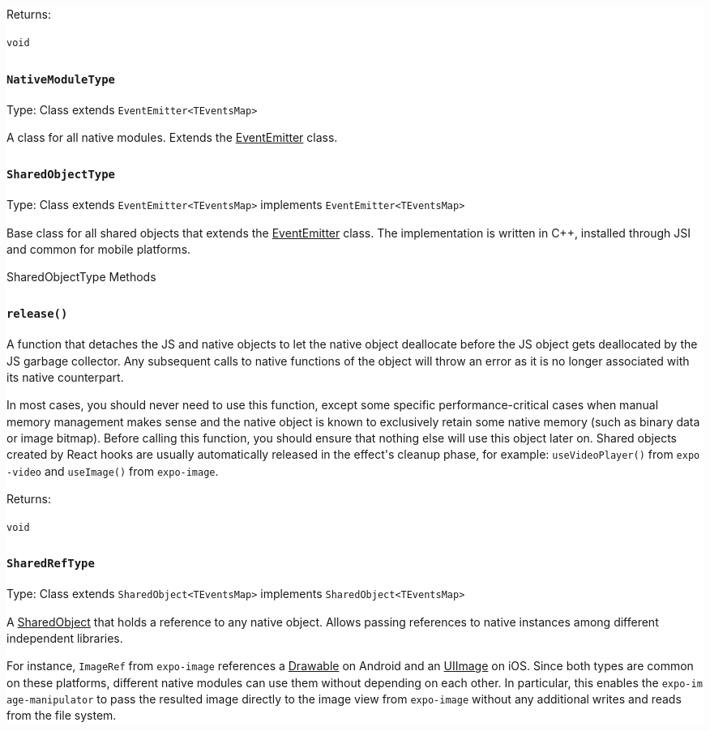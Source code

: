 Returns:

`void`

### `NativeModuleType`

Type: Class extends `EventEmitter<TEventsMap>`

A class for all native modules. Extends the [EventEmitter](#eventemitter) class.

### `SharedObjectType`

Type: Class extends `EventEmitter<TEventsMap>` implements `EventEmitter<TEventsMap>`

Base class for all shared objects that extends the [EventEmitter](#eventemitter) class.
The implementation is written in C++, installed through JSI and common for mobile platforms.

SharedObjectType Methods

### `release()`

A function that detaches the JS and native objects to let the native object deallocate
before the JS object gets deallocated by the JS garbage collector. Any subsequent calls to native
functions of the object will throw an error as it is no longer associated with its native counterpart.

In most cases, you should never need to use this function, except some specific performance-critical cases when
manual memory management makes sense and the native object is known to exclusively retain some native memory
(such as binary data or image bitmap). Before calling this function, you should ensure that nothing else will use
this object later on. Shared objects created by React hooks are usually automatically released in the effect's cleanup phase,
for example: `useVideoPlayer()` from `expo-video` and `useImage()` from `expo-image`.

Returns:

`void`

### `SharedRefType`

Type: Class extends `SharedObject<TEventsMap>` implements `SharedObject<TEventsMap>`

A [SharedObject](#sharedobject) that holds a reference to any native object. Allows passing references
to native instances among different independent libraries.

For instance, `ImageRef` from `expo-image` references a [Drawable](https://developer.android.com/reference/android/graphics/drawable/Drawable)
on Android and an [UIImage](https://developer.apple.com/documentation/uikit/uiimage) on iOS. Since both types are common on these platforms,
different native modules can use them without depending on each other. In particular, this enables the `expo-image-manipulator` to pass the resulted image
directly to the image view from `expo-image` without any additional writes and reads from the file system.
